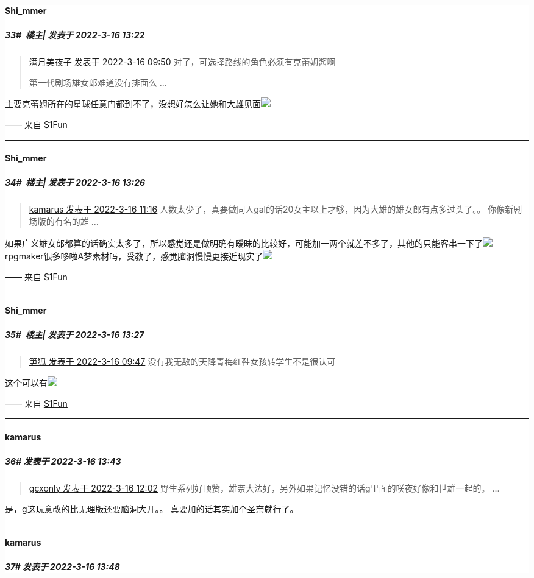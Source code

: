 ####  Shi_mmer  
##### 33#         楼主| 发表于 2022-3-16 13:22

<blockquote><a href="httphttps://bbs.saraba1st.com/2b/forum.php?mod=redirect&amp;goto=findpost&amp;pid=55061429&amp;ptid=2058122" target="_blank">满月美夜子 发表于 2022-3-16 09:50</a>
对了，可选择路线的角色必须有克蕾姆酱啊

第一代剧场雄女郎难道没有排面么 ...</blockquote>
主要克蕾姆所在的星球任意门都到不了，没想好怎么让她和大雄见面<img src="https://static.saraba1st.com/image/smiley/face2017/068.png" referrerpolicy="no-referrer">

—— 来自 [S1Fun](https://s1fun.koalcat.com)

*****

####  Shi_mmer  
##### 34#         楼主| 发表于 2022-3-16 13:26

<blockquote><a href="httphttps://bbs.saraba1st.com/2b/forum.php?mod=redirect&amp;goto=findpost&amp;pid=55062842&amp;ptid=2058122" target="_blank">kamarus 发表于 2022-3-16 11:16</a>
人数太少了，真要做同人gal的话20女主以上才够，因为大雄的雄女郎有点多过头了。。
你像新剧场版的有名的雄 ...</blockquote>
如果广义雄女郎都算的话确实太多了，所以感觉还是做明确有暧昧的比较好，可能加一两个就差不多了，其他的只能客串一下了<img src="https://static.saraba1st.com/image/smiley/face2017/068.png" referrerpolicy="no-referrer">
rpgmaker很多哆啦A梦素材吗，受教了，感觉脑洞慢慢更接近现实了<img src="https://static.saraba1st.com/image/smiley/face2017/066.png" referrerpolicy="no-referrer">

—— 来自 [S1Fun](https://s1fun.koalcat.com)

*****

####  Shi_mmer  
##### 35#         楼主| 发表于 2022-3-16 13:27

<blockquote><a href="httphttps://bbs.saraba1st.com/2b/forum.php?mod=redirect&amp;goto=findpost&amp;pid=55061377&amp;ptid=2058122" target="_blank">笋狐 发表于 2022-3-16 09:47</a>
没有我无敌的天降青梅红鞋女孩转学生不是很认可</blockquote>
这个可以有<img src="https://static.saraba1st.com/image/smiley/face2017/033.png" referrerpolicy="no-referrer">

—— 来自 [S1Fun](https://s1fun.koalcat.com)

*****

####  kamarus  
##### 36#       发表于 2022-3-16 13:43

<blockquote><a href="httphttps://bbs.saraba1st.com/2b/forum.php?mod=redirect&amp;goto=findpost&amp;pid=55063556&amp;ptid=2058122" target="_blank">gcxonly 发表于 2022-3-16 12:02</a>
野生系列好顶赞，雄奈大法好，另外如果记忆没错的话g里面的咲夜好像和世雄一起的。 ...</blockquote>
是，g这玩意改的比无理版还要脑洞大开。。
真要加的话其实加个圣奈就行了。

*****

####  kamarus  
##### 37#       发表于 2022-3-16 13:48
